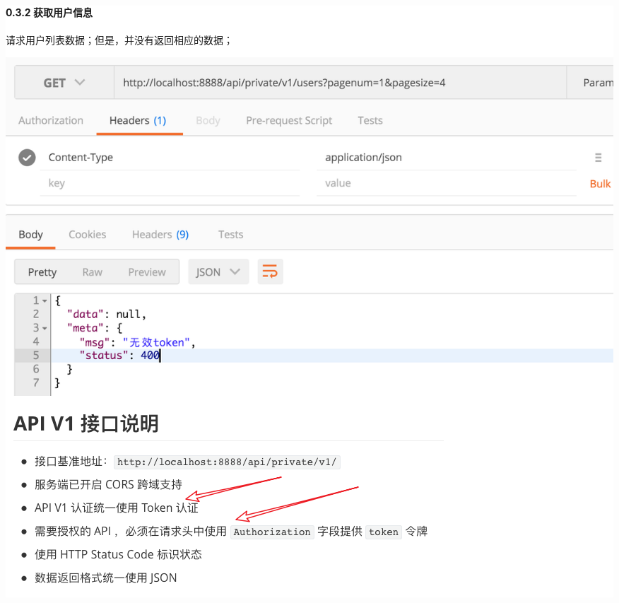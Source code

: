 

#### 0.3.2 获取用户信息

请求用户列表数据；但是，并没有返回相应的数据；

![](./img/Snipaste_2018-10-21_15-42-57.png)



![](./img/Snipaste_2018-10-21_15-44-14.png)




